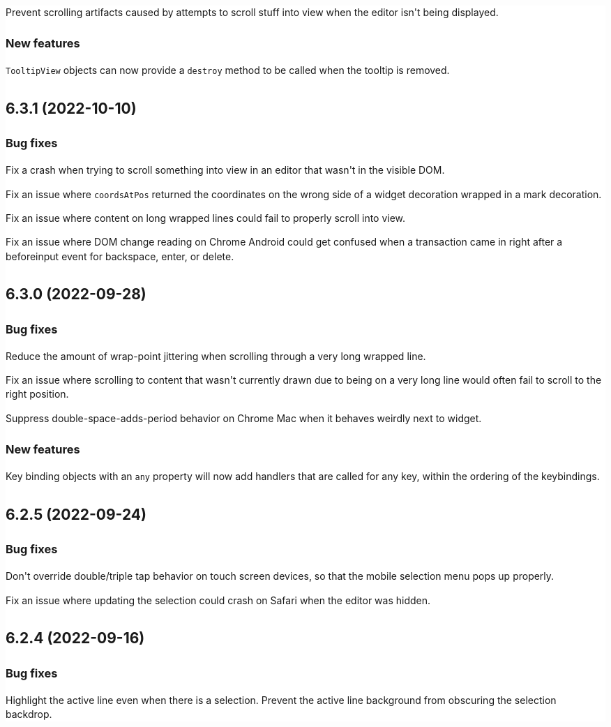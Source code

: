 Prevent scrolling artifacts caused by attempts to scroll stuff into view when the editor isn't being displayed.

### New features

`TooltipView` objects can now provide a `destroy` method to be called when the tooltip is removed.

## 6.3.1 (2022-10-10)

### Bug fixes

Fix a crash when trying to scroll something into view in an editor that wasn't in the visible DOM.

Fix an issue where `coordsAtPos` returned the coordinates on the wrong side of a widget decoration wrapped in a mark decoration.

Fix an issue where content on long wrapped lines could fail to properly scroll into view.

Fix an issue where DOM change reading on Chrome Android could get confused when a transaction came in right after a beforeinput event for backspace, enter, or delete.

## 6.3.0 (2022-09-28)

### Bug fixes

Reduce the amount of wrap-point jittering when scrolling through a very long wrapped line.

Fix an issue where scrolling to content that wasn't currently drawn due to being on a very long line would often fail to scroll to the right position.

Suppress double-space-adds-period behavior on Chrome Mac when it behaves weirdly next to widget.

### New features

Key binding objects with an `any` property will now add handlers that are called for any key, within the ordering of the keybindings.

## 6.2.5 (2022-09-24)

### Bug fixes

Don't override double/triple tap behavior on touch screen devices, so that the mobile selection menu pops up properly.

Fix an issue where updating the selection could crash on Safari when the editor was hidden.

## 6.2.4 (2022-09-16)

### Bug fixes

Highlight the active line even when there is a selection. Prevent the active line background from obscuring the selection backdrop.
